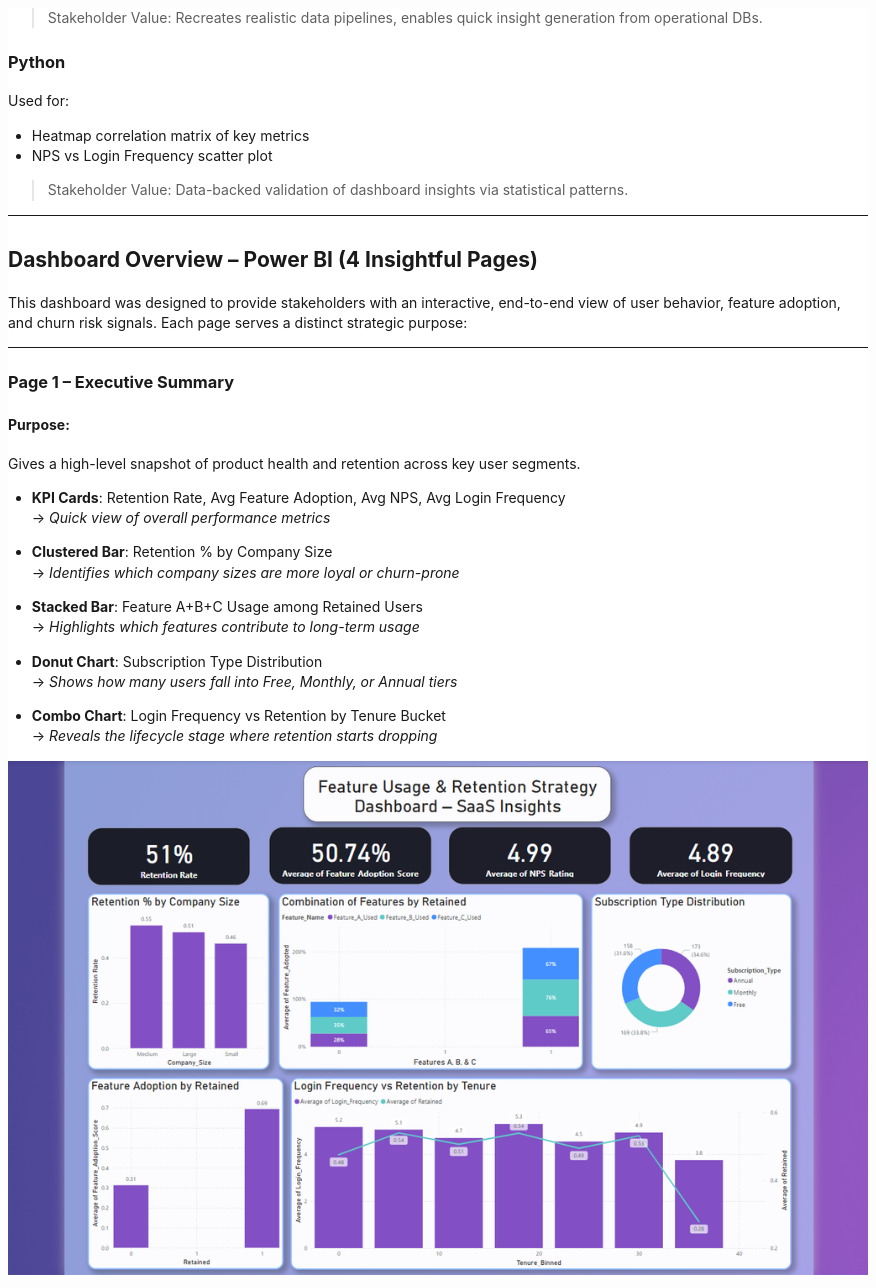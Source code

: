 > Stakeholder Value: Recreates realistic data pipelines, enables quick insight generation from operational DBs.

###  Python
Used for:
-  Heatmap correlation matrix of key metrics
-  NPS vs Login Frequency scatter plot

> Stakeholder Value: Data-backed validation of dashboard insights via statistical patterns.

---

##  Dashboard Overview – Power BI (4 Insightful Pages)

This dashboard was designed to provide stakeholders with an interactive, end-to-end view of user behavior, feature adoption, and churn risk signals. Each page serves a distinct strategic purpose:

---

###  Page 1 – Executive Summary

####  Purpose:
Gives a high-level snapshot of product health and retention across key user segments.

- **KPI Cards**: Retention Rate, Avg Feature Adoption, Avg NPS, Avg Login Frequency  
  → *Quick view of overall performance metrics*
  
- **Clustered Bar**: Retention % by Company Size  
  → *Identifies which company sizes are more loyal or churn-prone*

- **Stacked Bar**: Feature A+B+C Usage among Retained Users  
  → *Highlights which features contribute to long-term usage*

- **Donut Chart**: Subscription Type Distribution  
  → *Shows how many users fall into Free, Monthly, or Annual tiers*

- **Combo Chart**: Login Frequency vs Retention by Tenure Bucket  
  → *Reveals the lifecycle stage where retention starts dropping*

<img src="Page1.png" alt="Page 1 Preview"/>
